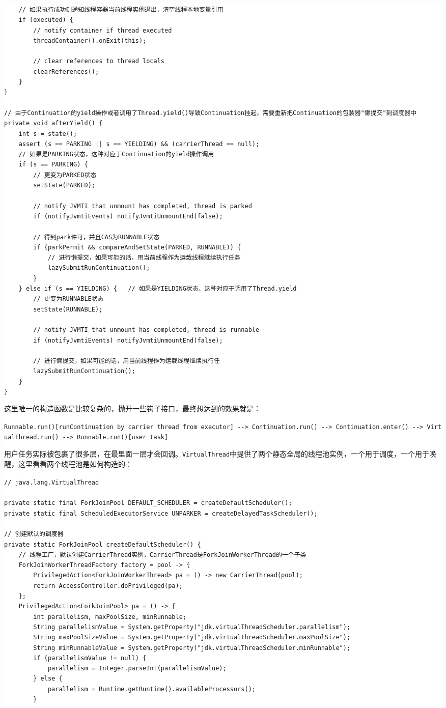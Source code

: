         // 如果执行成功则通知线程容器当前线程实例退出，清空线程本地变量引用
        if (executed) {
            // notify container if thread executed
            threadContainer().onExit(this);
    
            // clear references to thread locals
            clearReferences();
        }
    }
    
    // 由于Continuation的yield操作或者调用了Thread.yield()导致Continuation挂起，需要重新把Continuation的包装器"懒提交"到调度器中
    private void afterYield() {
        int s = state();
        assert (s == PARKING || s == YIELDING) && (carrierThread == null);
        // 如果是PARKING状态，这种对应于Continuation的yield操作调用
        if (s == PARKING) {
            // 更变为PARKED状态
            setState(PARKED);
    
            // notify JVMTI that unmount has completed, thread is parked
            if (notifyJvmtiEvents) notifyJvmtiUnmountEnd(false);
    
            // 得到park许可，并且CAS为RUNNABLE状态
            if (parkPermit && compareAndSetState(PARKED, RUNNABLE)) {
                // 进行懒提交，如果可能的话，用当前线程作为运载线程继续执行任务
                lazySubmitRunContinuation();
            }
        } else if (s == YIELDING) {   // 如果是YIELDING状态，这种对应于调用了Thread.yield
            // 更变为RUNNABLE状态
            setState(RUNNABLE);
    
            // notify JVMTI that unmount has completed, thread is runnable
            if (notifyJvmtiEvents) notifyJvmtiUnmountEnd(false);
    
            // 进行懒提交，如果可能的话，用当前线程作为运载线程继续执行任
            lazySubmitRunContinuation();
        }
    }
    

这里唯一的构造函数是比较复杂的，抛开一些钩子接口，最终想达到的效果就是：

    Runnable.run()[runContinuation by carrier thread from executor] --> Continuation.run() --> Continuation.enter() --> VirtualThread.run() --> Runnable.run()[user task]
    

用户任务实际被包裹了很多层，在最里面一层才会回调。`VirtualThread`中提供了两个静态全局的线程池实例，一个用于调度，一个用于唤醒，这里看看两个线程池是如何构造的：

    // java.lang.VirtualThread
    
    private static final ForkJoinPool DEFAULT_SCHEDULER = createDefaultScheduler();
    private static final ScheduledExecutorService UNPARKER = createDelayedTaskScheduler();
    
    // 创建默认的调度器
    private static ForkJoinPool createDefaultScheduler() {
        // 线程工厂，默认创建CarrierThread实例，CarrierThread是ForkJoinWorkerThread的一个子类
        ForkJoinWorkerThreadFactory factory = pool -> {
            PrivilegedAction<ForkJoinWorkerThread> pa = () -> new CarrierThread(pool);
            return AccessController.doPrivileged(pa);
        };
        PrivilegedAction<ForkJoinPool> pa = () -> {
            int parallelism, maxPoolSize, minRunnable;
            String parallelismValue = System.getProperty("jdk.virtualThreadScheduler.parallelism");
            String maxPoolSizeValue = System.getProperty("jdk.virtualThreadScheduler.maxPoolSize");
            String minRunnableValue = System.getProperty("jdk.virtualThreadScheduler.minRunnable");
            if (parallelismValue != null) {
                parallelism = Integer.parseInt(parallelismValue);
            } else {
                parallelism = Runtime.getRuntime().availableProcessors();
            }